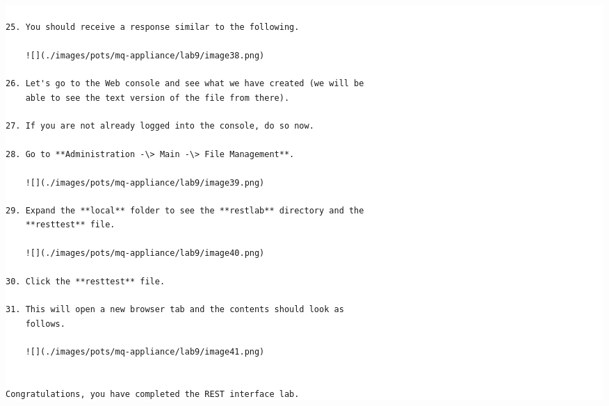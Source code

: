 ```

25. You should receive a response similar to the following.

	![](./images/pots/mq-appliance/lab9/image38.png)

26. Let's go to the Web console and see what we have created (we will be
    able to see the text version of the file from there).

27. If you are not already logged into the console, do so now.

28. Go to **Administration -\> Main -\> File Management**.

	![](./images/pots/mq-appliance/lab9/image39.png)

29. Expand the **local** folder to see the **restlab** directory and the
    **resttest** file.

	![](./images/pots/mq-appliance/lab9/image40.png)
	
30. Click the **resttest** file.

31. This will open a new browser tab and the contents should look as
    follows.

	![](./images/pots/mq-appliance/lab9/image41.png)


Congratulations, you have completed the REST interface lab.
